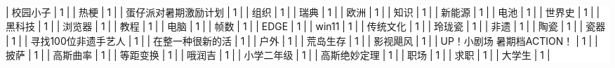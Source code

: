 | 校园小子 | 1 |
| 热梗 | 1 |
| 蛋仔派对暑期激励计划 | 1 |
| 组织 | 1 |
| 瑞典 | 1 |
| 欧洲 | 1 |
| 知识 | 1 |
| 新能源 | 1 |
| 电池 | 1 |
| 世界史 | 1 |
| 黑科技 | 1 |
| 浏览器 | 1 |
| 教程 | 1 |
| 电脑 | 1 |
| 帧数 | 1 |
| EDGE | 1 |
| win11 | 1 |
| 传统文化 | 1 |
| 玲珑瓷 | 1 |
| 非遗 | 1 |
| 陶瓷 | 1 |
| 瓷器 | 1 |
| 寻找100位非遗手艺人 | 1 |
| 在整一种很新的活 | 1 |
| 户外 | 1 |
| 荒岛生存 | 1 |
| 影视飓风 | 1 |
| UP！小剧场   暑期档ACTION！ | 1 |
| 披萨 | 1 |
| 高斯曲率 | 1 |
| 等距变换 | 1 |
| 哦润吉 | 1 |
| 小学二年级 | 1 |
| 高斯绝妙定理 | 1 |
| 职场 | 1 |
| 求职 | 1 |
| 大学生 | 1 |